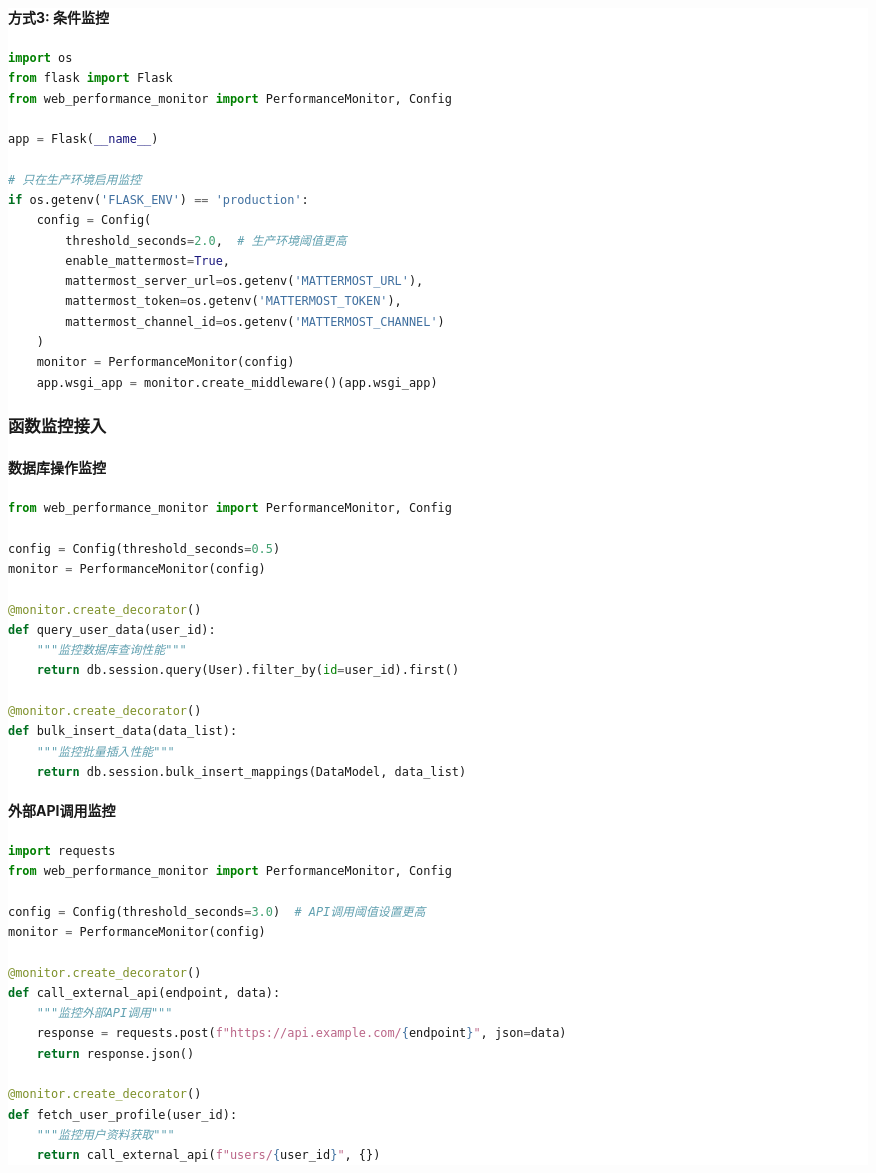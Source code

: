 #### 方式3: 条件监控

```python
import os
from flask import Flask
from web_performance_monitor import PerformanceMonitor, Config

app = Flask(__name__)

# 只在生产环境启用监控
if os.getenv('FLASK_ENV') == 'production':
    config = Config(
        threshold_seconds=2.0,  # 生产环境阈值更高
        enable_mattermost=True,
        mattermost_server_url=os.getenv('MATTERMOST_URL'),
        mattermost_token=os.getenv('MATTERMOST_TOKEN'),
        mattermost_channel_id=os.getenv('MATTERMOST_CHANNEL')
    )
    monitor = PerformanceMonitor(config)
    app.wsgi_app = monitor.create_middleware()(app.wsgi_app)
```

### 函数监控接入

#### 数据库操作监控

```python
from web_performance_monitor import PerformanceMonitor, Config

config = Config(threshold_seconds=0.5)
monitor = PerformanceMonitor(config)

@monitor.create_decorator()
def query_user_data(user_id):
    """监控数据库查询性能"""
    return db.session.query(User).filter_by(id=user_id).first()

@monitor.create_decorator()
def bulk_insert_data(data_list):
    """监控批量插入性能"""
    return db.session.bulk_insert_mappings(DataModel, data_list)
```

#### 外部API调用监控

```python
import requests
from web_performance_monitor import PerformanceMonitor, Config

config = Config(threshold_seconds=3.0)  # API调用阈值设置更高
monitor = PerformanceMonitor(config)

@monitor.create_decorator()
def call_external_api(endpoint, data):
    """监控外部API调用"""
    response = requests.post(f"https://api.example.com/{endpoint}", json=data)
    return response.json()

@monitor.create_decorator()
def fetch_user_profile(user_id):
    """监控用户资料获取"""
    return call_external_api(f"users/{user_id}", {})
```
